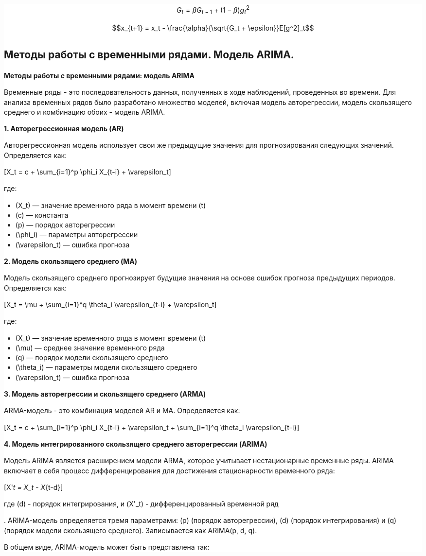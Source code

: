 $$G_t = \beta G_{t-1} + (1-\beta)g_t^2$$

$$x_{t+1} = x_t - \frac{\alpha}{\sqrt{G_t + \epsilon}}E[g^2]_t$$

Методы работы с временными рядами. Модель ARIMA. 
-------------------------------------------------------------------------------------
**Методы работы с временными рядами: модель ARIMA**

Временные ряды - это последовательность данных, полученных в ходе наблюдений, проведенных во времени. Для анализа временных рядов было разработано множество моделей, включая модель авторегрессии, модель скользящего среднего и комбинацию обоих - модель ARIMA.

**1. Авторегрессионная модель (AR)**

Авторегрессионная модель использует свои же предыдущие значения для прогнозирования следующих значений. Определяется как:

\[X_t = c + \sum_{i=1}^p \phi_i X_{t-i} + \varepsilon_t\]

где:

- \(X_t\) — значение временного ряда в момент времени \(t\)
- \(c\) — константа
- \(p\) — порядок авторегрессии
- \(\phi_i\) — параметры авторегрессии
- \(\varepsilon_t\) — ошибка прогноза

**2. Модель скользящего среднего (MA)**

Модель скользящего среднего прогнозирует будущие значения на основе ошибок прогноза предыдущих периодов. Определяется как:

\[X_t = \mu + \sum_{i=1}^q \theta_i \varepsilon_{t-i} + \varepsilon_t\]

где:

- \(X_t\) — значение временного ряда в момент времени \(t\)
- \(\mu\) — среднее значение временного ряда
- \(q\) — порядок модели скользящего среднего
- \(\theta_i\) — параметры модели скользящего среднего
- \(\varepsilon_t\) — ошибка прогноза

**3. Модель авторегрессии и скользящего среднего (ARMA)**

ARMA-модель - это комбинация моделей AR и MA. Определяется как:

\[X_t = c + \sum_{i=1}^p \phi_i X_{t-i} + \varepsilon_t + \sum_{i=1}^q \theta_i \varepsilon_{t-i}\]

**4. Модель интегрированного скользящего среднего авторегрессии (ARIMA)**

Модель ARIMA является расширением модели ARMA, которое учитывает нестационарные временные ряды. ARIMA включает в себя процесс дифференцирования для достижения стационарности временного ряда:

\[X'_t = X_t - X_{t-d}\]

где \(d\) - порядок интегрирования, и \(X'_t\) - дифференцированный временной ряд

. ARIMA-модель определяется тремя параметрами: \(p\) (порядок авторегрессии), \(d\) (порядок интегрирования) и \(q\) (порядок модели скользящего среднего). Записывается как ARIMA(p, d, q).

В общем виде, ARIMA-модель может быть представлена так:
